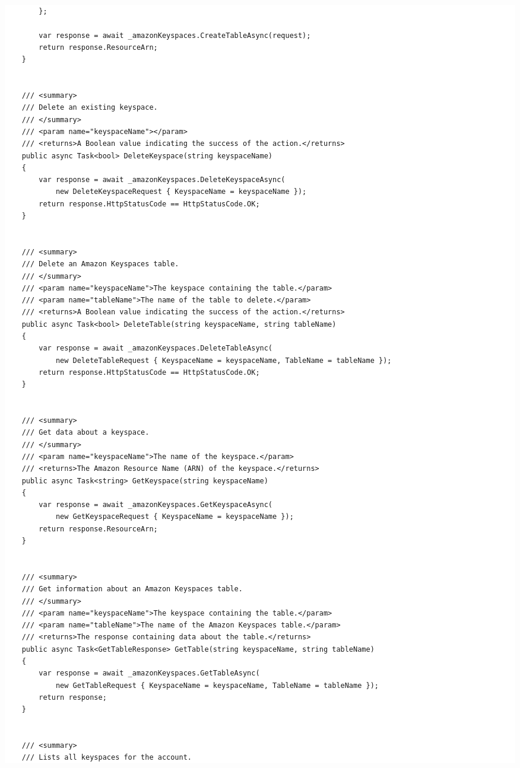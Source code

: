```
        };

        var response = await _amazonKeyspaces.CreateTableAsync(request);
        return response.ResourceArn;
    }


    /// <summary>
    /// Delete an existing keyspace.
    /// </summary>
    /// <param name="keyspaceName"></param>
    /// <returns>A Boolean value indicating the success of the action.</returns>
    public async Task<bool> DeleteKeyspace(string keyspaceName)
    {
        var response = await _amazonKeyspaces.DeleteKeyspaceAsync(
            new DeleteKeyspaceRequest { KeyspaceName = keyspaceName });
        return response.HttpStatusCode == HttpStatusCode.OK;
    }


    /// <summary>
    /// Delete an Amazon Keyspaces table.
    /// </summary>
    /// <param name="keyspaceName">The keyspace containing the table.</param>
    /// <param name="tableName">The name of the table to delete.</param>
    /// <returns>A Boolean value indicating the success of the action.</returns>
    public async Task<bool> DeleteTable(string keyspaceName, string tableName)
    {
        var response = await _amazonKeyspaces.DeleteTableAsync(
            new DeleteTableRequest { KeyspaceName = keyspaceName, TableName = tableName });
        return response.HttpStatusCode == HttpStatusCode.OK;
    }


    /// <summary>
    /// Get data about a keyspace.
    /// </summary>
    /// <param name="keyspaceName">The name of the keyspace.</param>
    /// <returns>The Amazon Resource Name (ARN) of the keyspace.</returns>
    public async Task<string> GetKeyspace(string keyspaceName)
    {
        var response = await _amazonKeyspaces.GetKeyspaceAsync(
            new GetKeyspaceRequest { KeyspaceName = keyspaceName });
        return response.ResourceArn;
    }


    /// <summary>
    /// Get information about an Amazon Keyspaces table.
    /// </summary>
    /// <param name="keyspaceName">The keyspace containing the table.</param>
    /// <param name="tableName">The name of the Amazon Keyspaces table.</param>
    /// <returns>The response containing data about the table.</returns>
    public async Task<GetTableResponse> GetTable(string keyspaceName, string tableName)
    {
        var response = await _amazonKeyspaces.GetTableAsync(
            new GetTableRequest { KeyspaceName = keyspaceName, TableName = tableName });
        return response;
    }


    /// <summary>
    /// Lists all keyspaces for the account.
```